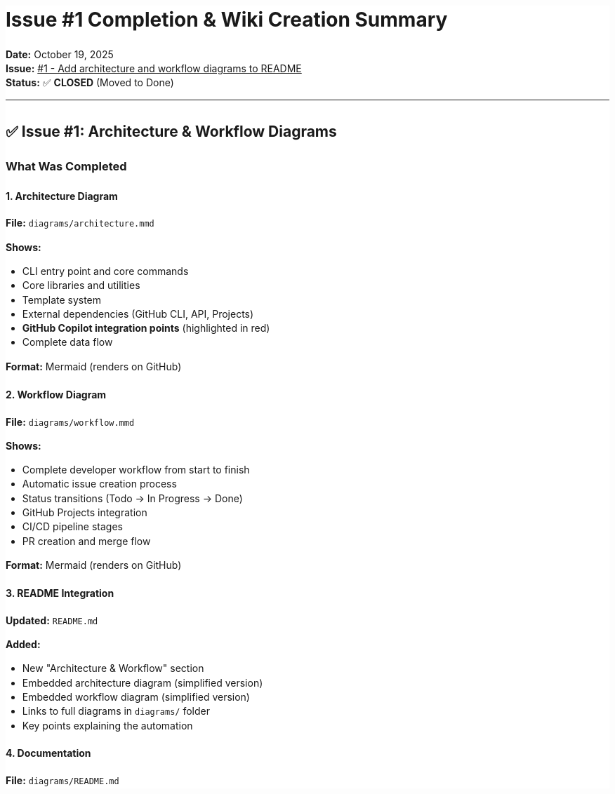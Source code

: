 # Issue #1 Completion & Wiki Creation Summary

**Date:** October 19, 2025  
**Issue:** [#1 - Add architecture and workflow diagrams to README](https://github.com/leopagotto/ingvar-kit/issues/1)  
**Status:** ✅ **CLOSED** (Moved to Done)

---

## ✅ Issue #1: Architecture & Workflow Diagrams

### What Was Completed

#### 1. Architecture Diagram
**File:** `diagrams/architecture.mmd`

**Shows:**
- CLI entry point and core commands
- Core libraries and utilities
- Template system
- External dependencies (GitHub CLI, API, Projects)
- **GitHub Copilot integration points** (highlighted in red)
- Complete data flow

**Format:** Mermaid (renders on GitHub)

#### 2. Workflow Diagram
**File:** `diagrams/workflow.mmd`

**Shows:**
- Complete developer workflow from start to finish
- Automatic issue creation process
- Status transitions (Todo → In Progress → Done)
- GitHub Projects integration
- CI/CD pipeline stages
- PR creation and merge flow

**Format:** Mermaid (renders on GitHub)

#### 3. README Integration
**Updated:** `README.md`

**Added:**
- New "Architecture & Workflow" section
- Embedded architecture diagram (simplified version)
- Embedded workflow diagram (simplified version)
- Links to full diagrams in `diagrams/` folder
- Key points explaining the automation

#### 4. Documentation
**File:** `diagrams/README.md`
